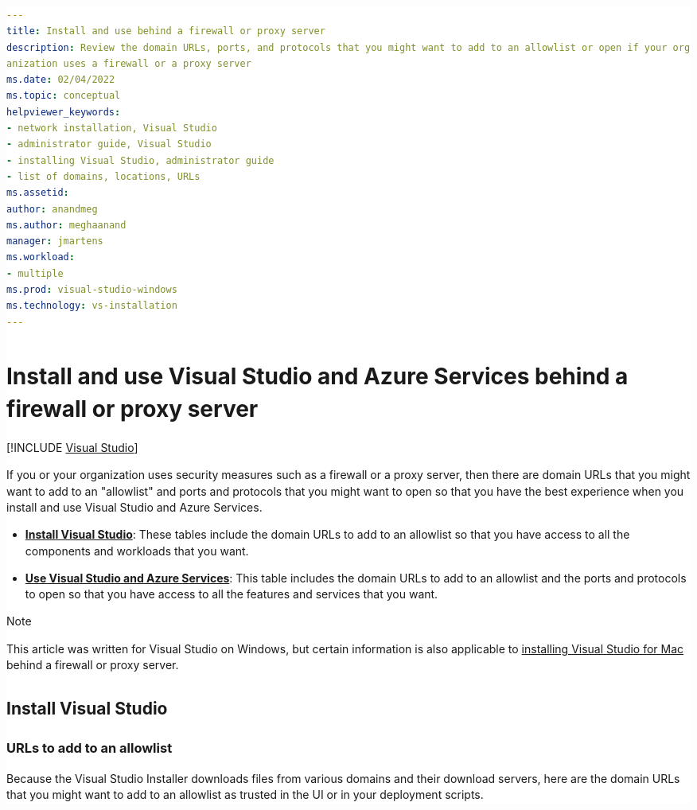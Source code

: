 ```yaml
---
title: Install and use behind a firewall or proxy server
description: Review the domain URLs, ports, and protocols that you might want to add to an allowlist or open if your organization uses a firewall or a proxy server
ms.date: 02/04/2022
ms.topic: conceptual
helpviewer_keywords:
- network installation, Visual Studio
- administrator guide, Visual Studio
- installing Visual Studio, administrator guide
- list of domains, locations, URLs
ms.assetid:
author: anandmeg
ms.author: meghaanand
manager: jmartens
ms.workload:
- multiple
ms.prod: visual-studio-windows
ms.technology: vs-installation
---
```

# Install and use Visual Studio and Azure Services behind a firewall or proxy server

 [!INCLUDE [Visual Studio](~/includes/applies-to-version/vs-windows-only.md)]

If you or your organization uses security measures such as a firewall or a proxy server, then there are domain URLs that you might want to add to an "allowlist" and ports and protocols that you might want to open so that you have the best experience when you install and use Visual Studio and Azure Services.

* **[Install Visual Studio](#install-visual-studio)**: These tables include the domain URLs to add to an allowlist so that you have access to all the components and workloads that you want.

* **[Use Visual Studio and Azure Services](#use-visual-studio-and-azure-services)**: This table includes the domain URLs to add to an allowlist and the ports and protocols to open so that you have access to all the features and services that you want.

> [!NOTE]
> This article was written for Visual Studio on Windows, but certain information is also applicable to [installing Visual Studio for Mac](/visualstudio/mac/install-behind-a-firewall-or-proxy-server) behind a firewall or proxy server.

## Install Visual Studio

### URLs to add to an allowlist

Because the Visual Studio Installer downloads files from various domains and their download servers, here are the domain URLs that you might want to add to an allowlist as trusted in the UI or in your deployment scripts.
